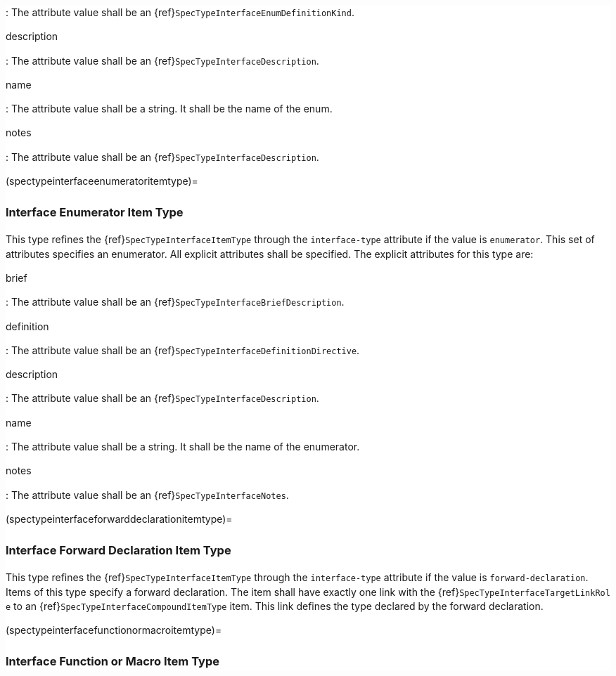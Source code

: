 : The attribute value shall be an {ref}`SpecTypeInterfaceEnumDefinitionKind`.

description

: The attribute value shall be an {ref}`SpecTypeInterfaceDescription`.

name

: The attribute value shall be a string. It shall be the name of the enum.

notes

: The attribute value shall be an {ref}`SpecTypeInterfaceDescription`.

(spectypeinterfaceenumeratoritemtype)=

### Interface Enumerator Item Type

This type refines the {ref}`SpecTypeInterfaceItemType` through the
`interface-type` attribute if the value is `enumerator`. This set of
attributes specifies an enumerator. All explicit attributes shall be specified.
The explicit attributes for this type are:

brief

: The attribute value shall be an {ref}`SpecTypeInterfaceBriefDescription`.

definition

: The attribute value shall be an
  {ref}`SpecTypeInterfaceDefinitionDirective`.

description

: The attribute value shall be an {ref}`SpecTypeInterfaceDescription`.

name

: The attribute value shall be a string. It shall be the name of the
  enumerator.

notes

: The attribute value shall be an {ref}`SpecTypeInterfaceNotes`.

(spectypeinterfaceforwarddeclarationitemtype)=

### Interface Forward Declaration Item Type

This type refines the {ref}`SpecTypeInterfaceItemType` through the
`interface-type` attribute if the value is `forward-declaration`. Items of
this type specify a forward declaration. The item shall have exactly one link
with the {ref}`SpecTypeInterfaceTargetLinkRole` to an
{ref}`SpecTypeInterfaceCompoundItemType` item. This link defines the type
declared by the forward declaration.

(spectypeinterfacefunctionormacroitemtype)=

### Interface Function or Macro Item Type
